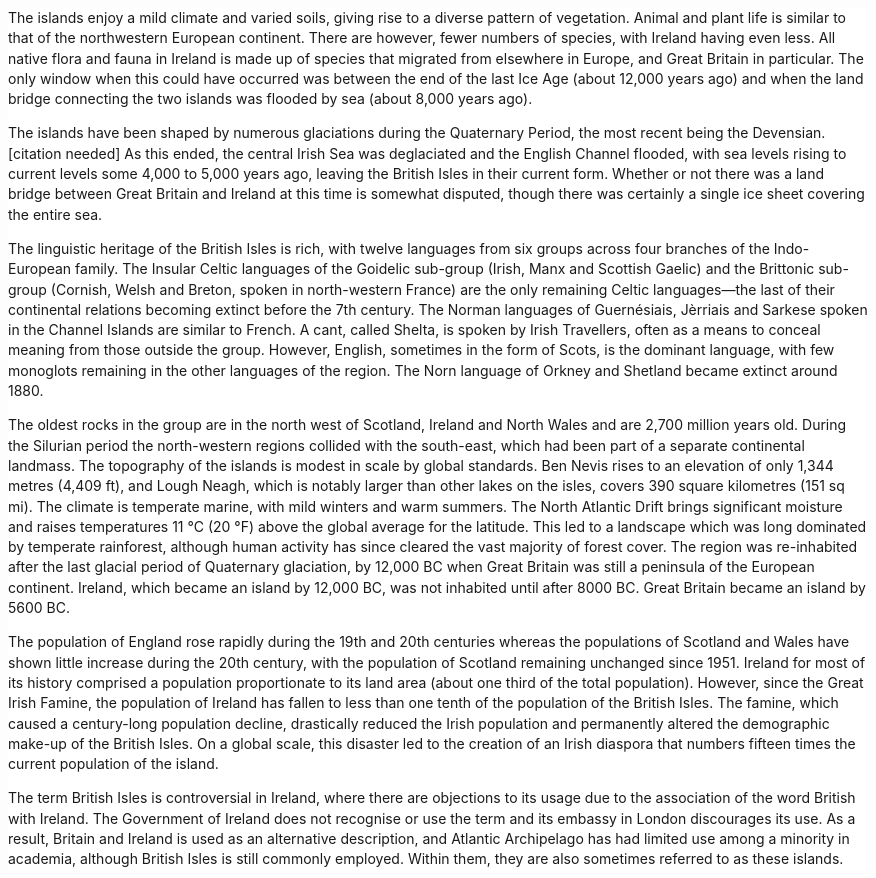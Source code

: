 
The islands enjoy a mild climate and varied soils, giving rise to a diverse pattern of vegetation. Animal and plant life is similar to that of the northwestern European continent. There are however, fewer numbers of species, with Ireland having even less. All native flora and fauna in Ireland is made up of species that migrated from elsewhere in Europe, and Great Britain in particular. The only window when this could have occurred was between the end of the last Ice Age (about 12,000 years ago) and when the land bridge connecting the two islands was flooded by sea (about 8,000 years ago).

The islands have been shaped by numerous glaciations during the Quaternary Period, the most recent being the Devensian.[citation needed] As this ended, the central Irish Sea was deglaciated and the English Channel flooded, with sea levels rising to current levels some 4,000 to 5,000 years ago, leaving the British Isles in their current form. Whether or not there was a land bridge between Great Britain and Ireland at this time is somewhat disputed, though there was certainly a single ice sheet covering the entire sea.

The linguistic heritage of the British Isles is rich, with twelve languages from six groups across four branches of the Indo-European family. The Insular Celtic languages of the Goidelic sub-group (Irish, Manx and Scottish Gaelic) and the Brittonic sub-group (Cornish, Welsh and Breton, spoken in north-western France) are the only remaining Celtic languages—the last of their continental relations becoming extinct before the 7th century. The Norman languages of Guernésiais, Jèrriais and Sarkese spoken in the Channel Islands are similar to French. A cant, called Shelta, is spoken by Irish Travellers, often as a means to conceal meaning from those outside the group. However, English, sometimes in the form of Scots, is the dominant language, with few monoglots remaining in the other languages of the region. The Norn language of Orkney and Shetland became extinct around 1880.

The oldest rocks in the group are in the north west of Scotland, Ireland and North Wales and are 2,700 million years old. During the Silurian period the north-western regions collided with the south-east, which had been part of a separate continental landmass. The topography of the islands is modest in scale by global standards. Ben Nevis rises to an elevation of only 1,344 metres (4,409 ft), and Lough Neagh, which is notably larger than other lakes on the isles, covers 390 square kilometres (151 sq mi). The climate is temperate marine, with mild winters and warm summers. The North Atlantic Drift brings significant moisture and raises temperatures 11 °C (20 °F) above the global average for the latitude. This led to a landscape which was long dominated by temperate rainforest, although human activity has since cleared the vast majority of forest cover. The region was re-inhabited after the last glacial period of Quaternary glaciation, by 12,000 BC when Great Britain was still a peninsula of the European continent. Ireland, which became an island by 12,000 BC, was not inhabited until after 8000 BC. Great Britain became an island by 5600 BC.

The population of England rose rapidly during the 19th and 20th centuries whereas the populations of Scotland and Wales have shown little increase during the 20th century, with the population of Scotland remaining unchanged since 1951. Ireland for most of its history comprised a population proportionate to its land area (about one third of the total population). However, since the Great Irish Famine, the population of Ireland has fallen to less than one tenth of the population of the British Isles. The famine, which caused a century-long population decline, drastically reduced the Irish population and permanently altered the demographic make-up of the British Isles. On a global scale, this disaster led to the creation of an Irish diaspora that numbers fifteen times the current population of the island.

The term British Isles is controversial in Ireland, where there are objections to its usage due to the association of the word British with Ireland. The Government of Ireland does not recognise or use the term and its embassy in London discourages its use. As a result, Britain and Ireland is used as an alternative description, and Atlantic Archipelago has had limited use among a minority in academia, although British Isles is still commonly employed. Within them, they are also sometimes referred to as these islands.
